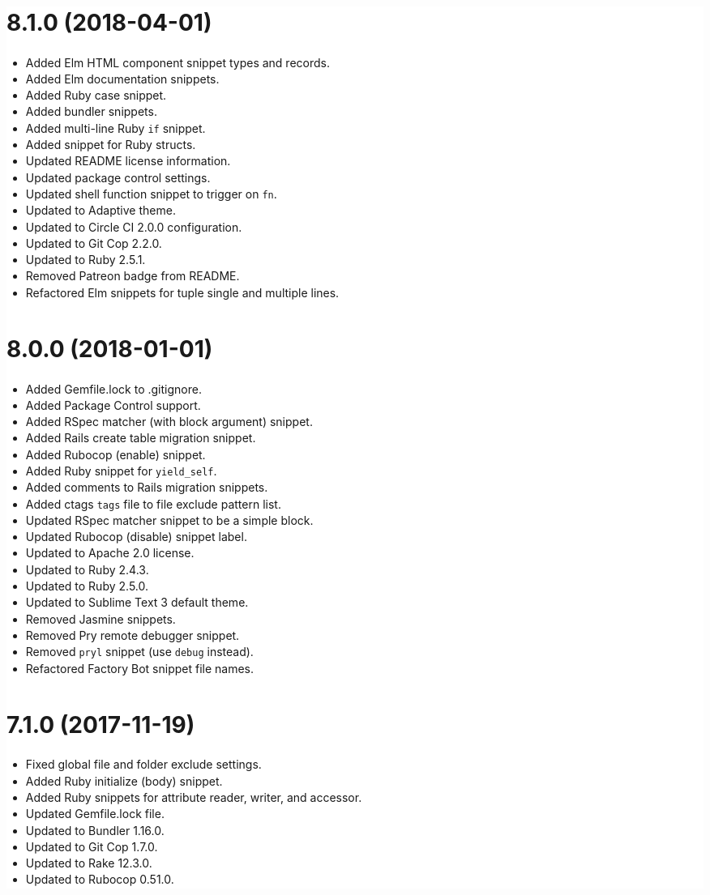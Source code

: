# 8.1.0 (2018-04-01)

- Added Elm HTML component snippet types and records.
- Added Elm documentation snippets.
- Added Ruby case snippet.
- Added bundler snippets.
- Added multi-line Ruby `if` snippet.
- Added snippet for Ruby structs.
- Updated README license information.
- Updated package control settings.
- Updated shell function snippet to trigger on `fn`.
- Updated to Adaptive theme.
- Updated to Circle CI 2.0.0 configuration.
- Updated to Git Cop 2.2.0.
- Updated to Ruby 2.5.1.
- Removed Patreon badge from README.
- Refactored Elm snippets for tuple single and multiple lines.

# 8.0.0 (2018-01-01)

- Added Gemfile.lock to .gitignore.
- Added Package Control support.
- Added RSpec matcher (with block argument) snippet.
- Added Rails create table migration snippet.
- Added Rubocop (enable) snippet.
- Added Ruby snippet for `yield_self`.
- Added comments to Rails migration snippets.
- Added ctags `tags` file to file exclude pattern list.
- Updated RSpec matcher snippet to be a simple block.
- Updated Rubocop (disable) snippet label.
- Updated to Apache 2.0 license.
- Updated to Ruby 2.4.3.
- Updated to Ruby 2.5.0.
- Updated to Sublime Text 3 default theme.
- Removed Jasmine snippets.
- Removed Pry remote debugger snippet.
- Removed `pryl` snippet (use `debug` instead).
- Refactored Factory Bot snippet file names.

# 7.1.0 (2017-11-19)

- Fixed global file and folder exclude settings.
- Added Ruby initialize (body) snippet.
- Added Ruby snippets for attribute reader, writer, and accessor.
- Updated Gemfile.lock file.
- Updated to Bundler 1.16.0.
- Updated to Git Cop 1.7.0.
- Updated to Rake 12.3.0.
- Updated to Rubocop 0.51.0.
